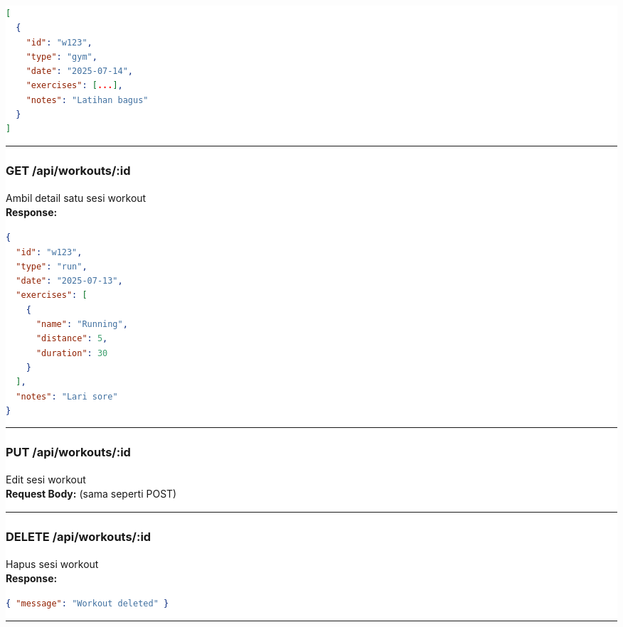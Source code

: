 ```json
[
  {
    "id": "w123",
    "type": "gym",
    "date": "2025-07-14",
    "exercises": [...],
    "notes": "Latihan bagus"
  }
]
```

---

### GET /api/workouts/:id

Ambil detail satu sesi workout  
**Response:**

```json
{
  "id": "w123",
  "type": "run",
  "date": "2025-07-13",
  "exercises": [
    {
      "name": "Running",
      "distance": 5,
      "duration": 30
    }
  ],
  "notes": "Lari sore"
}
```

---

### PUT /api/workouts/:id

Edit sesi workout  
**Request Body:** (sama seperti POST)

---

### DELETE /api/workouts/:id

Hapus sesi workout  
**Response:**

```json
{ "message": "Workout deleted" }
```

---
